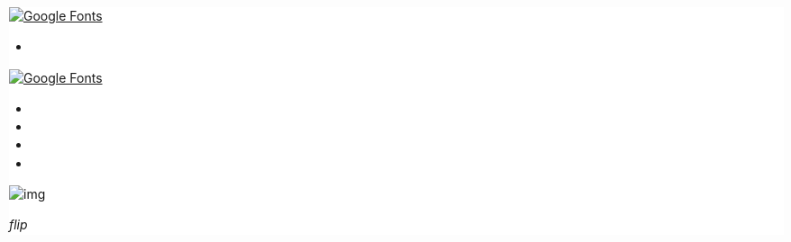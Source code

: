   

  

  [![Google Fonts](https://storage.googleapis.com/spec-host/mio-staging/mio-design/1559085984192/static/m2/images/font-logo.svg)](https://fonts.google.com/specimen/Roboto)

  

  

- 

  

  

  [![Google Fonts](https://storage.googleapis.com/spec-host/mio-staging/mio-design/1559085984192/static/m2/images/font-logo.svg)](https://fonts.google.com/specimen/Roboto)

  

  

- 

  

  

  

  

  

- 

  

  

  

  

  

- 

  

  

  

  

  

- 

  

  

  

  

  





![img](https://storage.googleapis.com/spec-host-backup/mio-design%2Fassets%2F1zEO5T4tSKsYIdd2DFM1cQKKFhjYZQIz7%2Ftabs-spec-fixed.png)



*flip*
